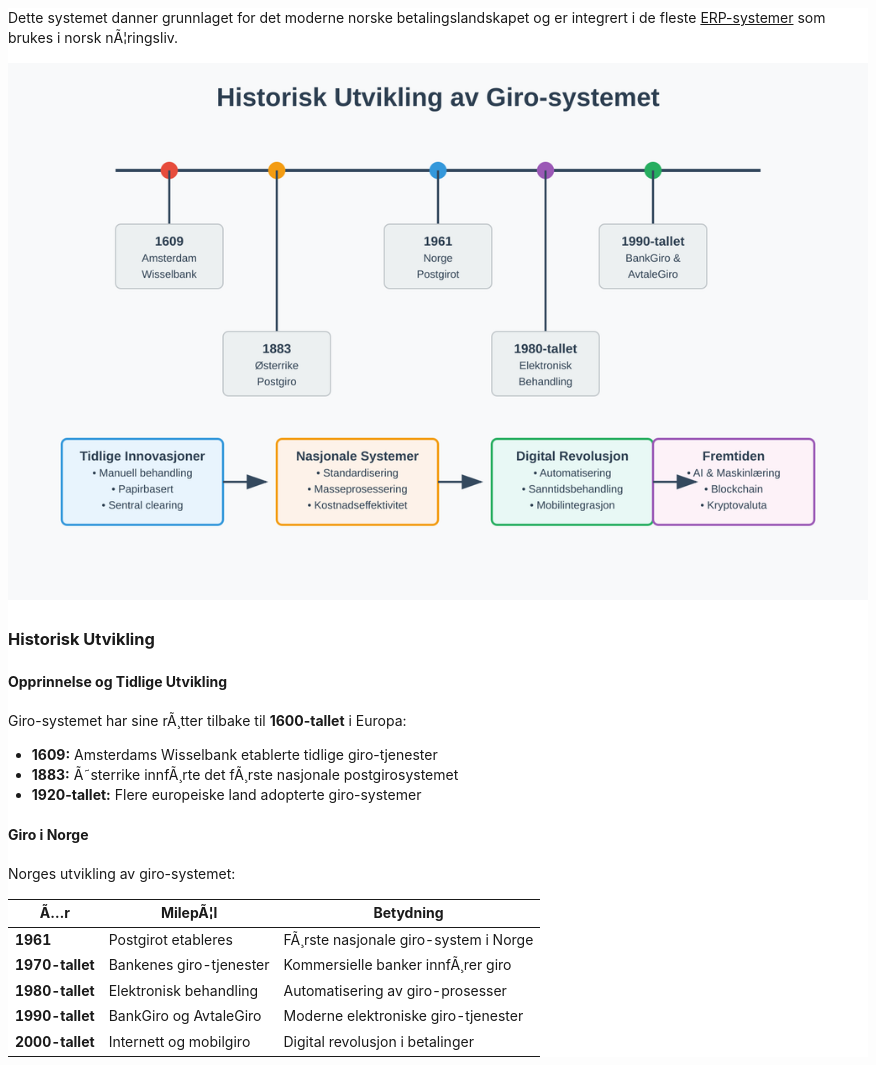 Dette systemet danner grunnlaget for det moderne norske betalingslandskapet og er integrert i de fleste [ERP-systemer](/blogs/regnskap/hva-er-erp-system "Hva er ERP-system? Komplett Guide til Enterprise Resource Planning") som brukes i norsk nÃ¦ringsliv.

![Historisk utvikling av giro-systemet](giro-historie.svg)

### Historisk Utvikling

#### Opprinnelse og Tidlige Utvikling
Giro-systemet har sine rÃ¸tter tilbake til **1600-tallet** i Europa:
- **1609:** Amsterdams Wisselbank etablerte tidlige giro-tjenester
- **1883:** Ã˜sterrike innfÃ¸rte det fÃ¸rste nasjonale postgirosystemet
- **1920-tallet:** Flere europeiske land adopterte giro-systemer

#### Giro i Norge
Norges utvikling av giro-systemet:

| Ã…r | MilepÃ¦l | Betydning |
|-----|---------|-----------|
| **1961** | Postgirot etableres | FÃ¸rste nasjonale giro-system i Norge |
| **1970-tallet** | Bankenes giro-tjenester | Kommersielle banker innfÃ¸rer giro |
| **1980-tallet** | Elektronisk behandling | Automatisering av giro-prosesser |
| **1990-tallet** | BankGiro og AvtaleGiro | Moderne elektroniske giro-tjenester |
| **2000-tallet** | Internett og mobilgiro | Digital revolusjon i betalinger |

